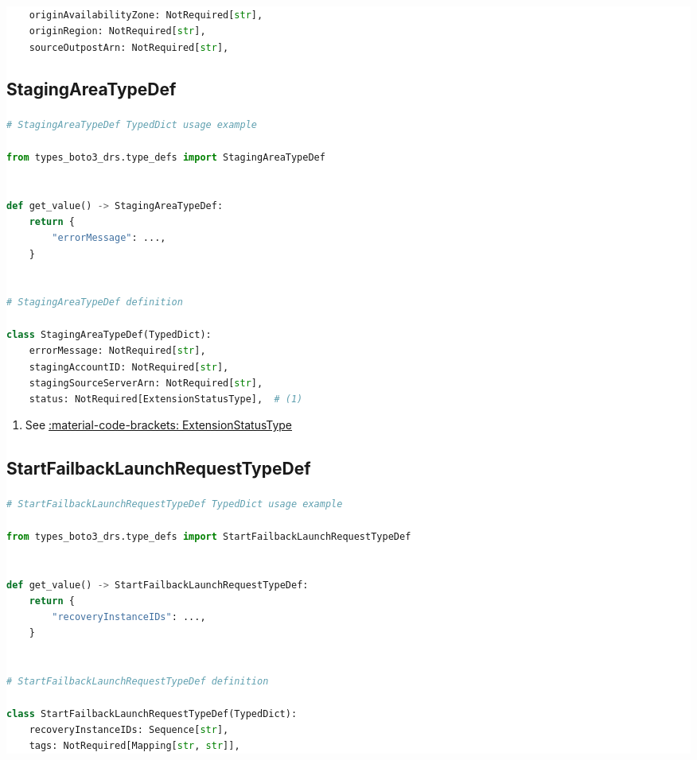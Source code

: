 ```python
    originAvailabilityZone: NotRequired[str],
    originRegion: NotRequired[str],
    sourceOutpostArn: NotRequired[str],
```


## StagingAreaTypeDef

```python
# StagingAreaTypeDef TypedDict usage example

from types_boto3_drs.type_defs import StagingAreaTypeDef


def get_value() -> StagingAreaTypeDef:
    return {
        "errorMessage": ...,
    }


# StagingAreaTypeDef definition

class StagingAreaTypeDef(TypedDict):
    errorMessage: NotRequired[str],
    stagingAccountID: NotRequired[str],
    stagingSourceServerArn: NotRequired[str],
    status: NotRequired[ExtensionStatusType],  # (1)
```

1. See [:material-code-brackets: ExtensionStatusType](./literals.md#extensionstatustype)

## StartFailbackLaunchRequestTypeDef

```python
# StartFailbackLaunchRequestTypeDef TypedDict usage example

from types_boto3_drs.type_defs import StartFailbackLaunchRequestTypeDef


def get_value() -> StartFailbackLaunchRequestTypeDef:
    return {
        "recoveryInstanceIDs": ...,
    }


# StartFailbackLaunchRequestTypeDef definition

class StartFailbackLaunchRequestTypeDef(TypedDict):
    recoveryInstanceIDs: Sequence[str],
    tags: NotRequired[Mapping[str, str]],
```
